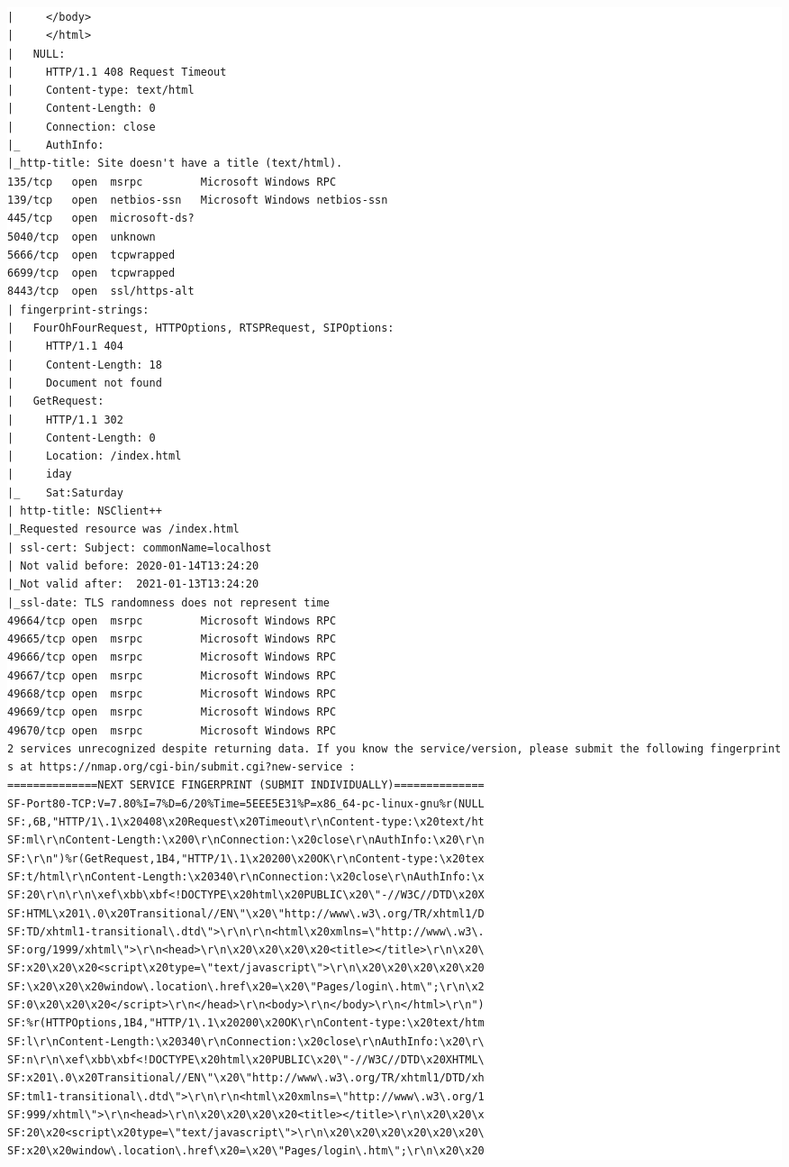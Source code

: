 ```text
|     </body>
|     </html>
|   NULL: 
|     HTTP/1.1 408 Request Timeout
|     Content-type: text/html
|     Content-Length: 0
|     Connection: close
|_    AuthInfo:
|_http-title: Site doesn't have a title (text/html).
135/tcp   open  msrpc         Microsoft Windows RPC
139/tcp   open  netbios-ssn   Microsoft Windows netbios-ssn
445/tcp   open  microsoft-ds?
5040/tcp  open  unknown
5666/tcp  open  tcpwrapped
6699/tcp  open  tcpwrapped
8443/tcp  open  ssl/https-alt
| fingerprint-strings: 
|   FourOhFourRequest, HTTPOptions, RTSPRequest, SIPOptions: 
|     HTTP/1.1 404
|     Content-Length: 18
|     Document not found
|   GetRequest: 
|     HTTP/1.1 302
|     Content-Length: 0
|     Location: /index.html
|     iday
|_    Sat:Saturday
| http-title: NSClient++
|_Requested resource was /index.html
| ssl-cert: Subject: commonName=localhost
| Not valid before: 2020-01-14T13:24:20
|_Not valid after:  2021-01-13T13:24:20
|_ssl-date: TLS randomness does not represent time
49664/tcp open  msrpc         Microsoft Windows RPC
49665/tcp open  msrpc         Microsoft Windows RPC
49666/tcp open  msrpc         Microsoft Windows RPC
49667/tcp open  msrpc         Microsoft Windows RPC
49668/tcp open  msrpc         Microsoft Windows RPC
49669/tcp open  msrpc         Microsoft Windows RPC
49670/tcp open  msrpc         Microsoft Windows RPC
2 services unrecognized despite returning data. If you know the service/version, please submit the following fingerprints at https://nmap.org/cgi-bin/submit.cgi?new-service :
==============NEXT SERVICE FINGERPRINT (SUBMIT INDIVIDUALLY)==============
SF-Port80-TCP:V=7.80%I=7%D=6/20%Time=5EEE5E31%P=x86_64-pc-linux-gnu%r(NULL
SF:,6B,"HTTP/1\.1\x20408\x20Request\x20Timeout\r\nContent-type:\x20text/ht
SF:ml\r\nContent-Length:\x200\r\nConnection:\x20close\r\nAuthInfo:\x20\r\n
SF:\r\n")%r(GetRequest,1B4,"HTTP/1\.1\x20200\x20OK\r\nContent-type:\x20tex
SF:t/html\r\nContent-Length:\x20340\r\nConnection:\x20close\r\nAuthInfo:\x
SF:20\r\n\r\n\xef\xbb\xbf<!DOCTYPE\x20html\x20PUBLIC\x20\"-//W3C//DTD\x20X
SF:HTML\x201\.0\x20Transitional//EN\"\x20\"http://www\.w3\.org/TR/xhtml1/D
SF:TD/xhtml1-transitional\.dtd\">\r\n\r\n<html\x20xmlns=\"http://www\.w3\.
SF:org/1999/xhtml\">\r\n<head>\r\n\x20\x20\x20\x20<title></title>\r\n\x20\
SF:x20\x20\x20<script\x20type=\"text/javascript\">\r\n\x20\x20\x20\x20\x20
SF:\x20\x20\x20window\.location\.href\x20=\x20\"Pages/login\.htm\";\r\n\x2
SF:0\x20\x20\x20</script>\r\n</head>\r\n<body>\r\n</body>\r\n</html>\r\n")
SF:%r(HTTPOptions,1B4,"HTTP/1\.1\x20200\x20OK\r\nContent-type:\x20text/htm
SF:l\r\nContent-Length:\x20340\r\nConnection:\x20close\r\nAuthInfo:\x20\r\
SF:n\r\n\xef\xbb\xbf<!DOCTYPE\x20html\x20PUBLIC\x20\"-//W3C//DTD\x20XHTML\
SF:x201\.0\x20Transitional//EN\"\x20\"http://www\.w3\.org/TR/xhtml1/DTD/xh
SF:tml1-transitional\.dtd\">\r\n\r\n<html\x20xmlns=\"http://www\.w3\.org/1
SF:999/xhtml\">\r\n<head>\r\n\x20\x20\x20\x20<title></title>\r\n\x20\x20\x
SF:20\x20<script\x20type=\"text/javascript\">\r\n\x20\x20\x20\x20\x20\x20\
SF:x20\x20window\.location\.href\x20=\x20\"Pages/login\.htm\";\r\n\x20\x20
```
